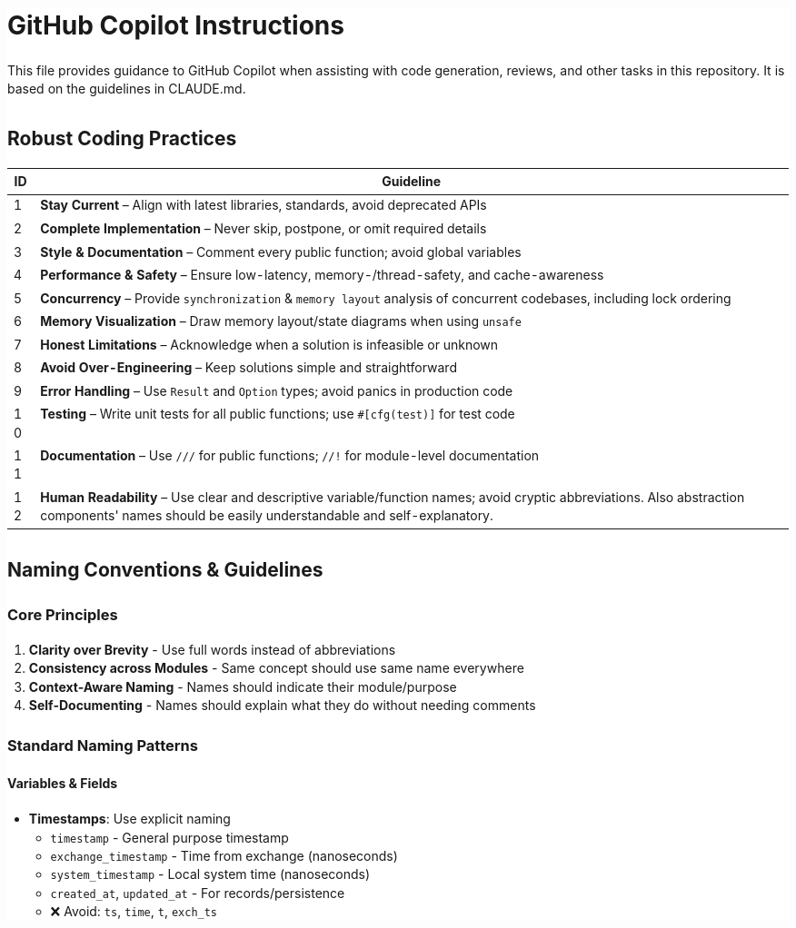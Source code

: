 # GitHub Copilot Instructions

This file provides guidance to GitHub Copilot when assisting with code generation, reviews, and other tasks in this repository. It is based on the guidelines in CLAUDE.md.

## Robust Coding Practices

| ID  | Guideline |
| --- | --- |
| 1   | **Stay Current** – Align with latest libraries, standards, avoid deprecated APIs |
| 2   | **Complete Implementation** – Never skip, postpone, or omit required details |
| 3   | **Style & Documentation** – Comment every public function; avoid global variables |
| 4   | **Performance & Safety** – Ensure low-latency, memory-/thread-safety, and cache-awareness |
| 5   | **Concurrency** – Provide `synchronization` & `memory layout` analysis of concurrent codebases, including lock ordering |
| 6   | **Memory Visualization** – Draw memory layout/state diagrams when using `unsafe` |
| 7   | **Honest Limitations** – Acknowledge when a solution is infeasible or unknown |
| 8   | **Avoid Over-Engineering** – Keep solutions simple and straightforward |
| 9   | **Error Handling** – Use `Result` and `Option` types; avoid panics in production code |
| 10  | **Testing** – Write unit tests for all public functions; use `#[cfg(test)]` for test code |
| 11  | **Documentation** – Use `///` for public functions; `//!` for module-level documentation |
| 12  | **Human Readability** – Use clear and descriptive variable/function names; avoid cryptic abbreviations. Also abstraction components' names should be easily understandable and self-explanatory. |

## Naming Conventions & Guidelines

### Core Principles

1. **Clarity over Brevity** - Use full words instead of abbreviations
2. **Consistency across Modules** - Same concept should use same name everywhere
3. **Context-Aware Naming** - Names should indicate their module/purpose
4. **Self-Documenting** - Names should explain what they do without needing comments

### Standard Naming Patterns

#### Variables & Fields

- **Timestamps**: Use explicit naming
  - `timestamp` - General purpose timestamp
  - `exchange_timestamp` - Time from exchange (nanoseconds)
  - `system_timestamp` - Local system time (nanoseconds)
  - `created_at`, `updated_at` - For records/persistence
  - ❌ Avoid: `ts`, `time`, `t`, `exch_ts`
